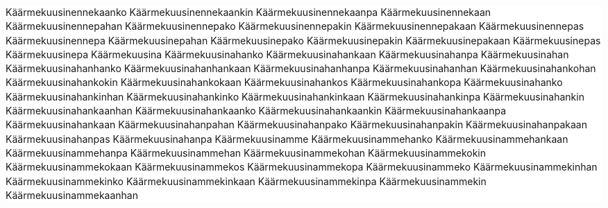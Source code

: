 Käärmekuusinennekaanko
Käärmekuusinennekaankin
Käärmekuusinennekaanpa
Käärmekuusinennekaan
Käärmekuusinennepahan
Käärmekuusinennepako
Käärmekuusinennepakin
Käärmekuusinennepakaan
Käärmekuusinennepas
Käärmekuusinennepa
Käärmekuusinepahan
Käärmekuusinepako
Käärmekuusinepakin
Käärmekuusinepakaan
Käärmekuusinepas
Käärmekuusinepa
Käärmekuusina
Käärmekuusinahanko
Käärmekuusinahankaan
Käärmekuusinahanpa
Käärmekuusinahan
Käärmekuusinahanhanko
Käärmekuusinahanhankaan
Käärmekuusinahanhanpa
Käärmekuusinahanhan
Käärmekuusinahankohan
Käärmekuusinahankokin
Käärmekuusinahankokaan
Käärmekuusinahankos
Käärmekuusinahankopa
Käärmekuusinahanko
Käärmekuusinahankinhan
Käärmekuusinahankinko
Käärmekuusinahankinkaan
Käärmekuusinahankinpa
Käärmekuusinahankin
Käärmekuusinahankaanhan
Käärmekuusinahankaanko
Käärmekuusinahankaankin
Käärmekuusinahankaanpa
Käärmekuusinahankaan
Käärmekuusinahanpahan
Käärmekuusinahanpako
Käärmekuusinahanpakin
Käärmekuusinahanpakaan
Käärmekuusinahanpas
Käärmekuusinahanpa
Käärmekuusinamme
Käärmekuusinammehanko
Käärmekuusinammehankaan
Käärmekuusinammehanpa
Käärmekuusinammehan
Käärmekuusinammekohan
Käärmekuusinammekokin
Käärmekuusinammekokaan
Käärmekuusinammekos
Käärmekuusinammekopa
Käärmekuusinammeko
Käärmekuusinammekinhan
Käärmekuusinammekinko
Käärmekuusinammekinkaan
Käärmekuusinammekinpa
Käärmekuusinammekin
Käärmekuusinammekaanhan